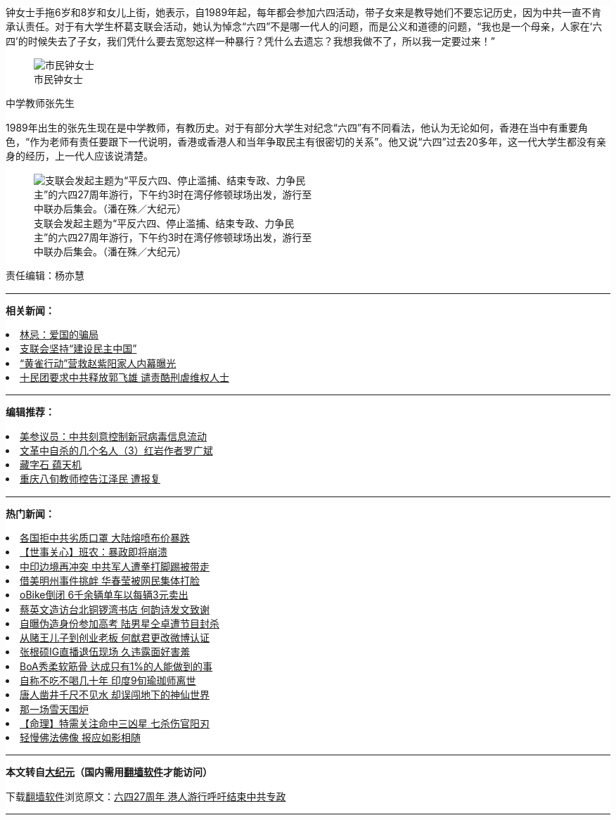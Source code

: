 <p>钟女士手拖6岁和8岁和女儿上街，她表示，自1989年起，每年都会参加六四活动，带子女来是教导她们不要忘记历史，因为中共一直不肯承认责任。对于有大学生杯葛支联会活动，她认为悼念“六四”不是哪一代人的问题，而是公义和道德的问题，“我也是一个母亲，人家在‘六四’的时候失去了子女，我们凭什么要去宽恕这样一种暴行？凭什么去遗忘？我想我做不了，所以我一定要过来！”</p>
<figure id="attachment_7943984" style="width: 400px" class="wp-caption aligncenter"><ahref="https://i.epochtimes.com/assets/uploads/2016/05/2h5pkmpq.bmp" rel="attachment wp-att-7943984"><img class="size-full wp-image-7943984" src="https://i.epochtimes.com/assets/uploads/2016/05/2h5pkmpq.bmp" alt="市民钟女士" width="400" b="600" /></a><figcaption class="wp-caption-text">市民钟女士</figcaption></figure>
<p>中学教师张先生</p>
<p>1989年出生的张先生现在是中学教师，有教历史。对于有部分大学生对纪念“六四”有不同看法，他认为无论如何，香港在当中有重要角色，“作为老师有责任要跟下一代说明，香港或香港人和当年争取民主有很密切的关系”。他又说“六四”过去20多年，这一代大学生都没有亲身的经历，上一代人应该说清楚。</p>
<figure id="attachment_7944047" style="width: 400px" class="wp-caption aligncenter"><img class="size-full wp-image-7944047" src="https://i.epochtimes.com/assets/uploads/2016/05/obnx56lu.bmp" alt="支联会发起主题为“平反六四、停止滥捕、结束专政、力争民主”的六四27周年游行，下午约3时在湾仔修顿球场出发，游行至中联办后集会。（潘在殊／大纪元） " width="400" b="600" /><figcaption class="wp-caption-text">支联会发起主题为“平反六四、停止滥捕、结束专政、力争民主”的六四27周年游行，下午约3时在湾仔修顿球场出发，游行至中联办后集会。（潘在殊／大纪元）</figcaption></figure>
<p>责任编辑：杨亦慧</p>
	
<hr>


<strong>相关新闻：</strong>
<li><a href="/gb/16/4/26/n7742186.md#1">林忌：爱国的骗局</a></li>
<li><a href="/gb/16/5/3/n7796429.md#1">支联会坚持“建设民主中国”</a></li>
<li><a href="/gb/16/5/5/n7806524.md#1">“黄雀行动”营救赵紫阳家人内幕曝光</a></li>
<li><a href="/gb/16/5/9/n7875636.md#1">十民团要求中共释放郭飞雄 谴责酷刑虐维权人士</a></li>
<hr>


<strong>编辑推荐：</strong>
<li><a href="/gb/20/2/22/n11887949.md#1">美参议员：中共刻意控制新冠病毒信息流动</a></li>
<li><a href="/gb/17/12/14/n9955432.md#1" target="_blank">文革中自杀的几个名人（3）红岩作者罗广斌</a></li><li><a href="/gb/14/6/9/n4173977.md?dfh#1" target="_blank">藏字石 蕴天机</a></li><li><a href="/gb/19/3/13/n11110799.md#1" target="_blank">重庆八旬教师控告江泽民 遭报复</a></li>
<hr>

<strong>热门新闻：</strong>
<li><a href="/gb/20/5/30/n12149153.md#1">各国拒中共劣质口罩 大陆熔喷布价暴跌</a></li>
<li><a href="/gb/20/5/30/n12147612.md#1">【世事关心】班农：暴政即将崩溃</a></li>
<li><a href="/gb/20/5/31/n12149757.md#1">中印边境再冲突 中共军人遭拳打脚踢被带走</a></li>
<li><a href="/gb/20/5/30/n12149034.md#1">借美明州事件挑衅 华春莹被网民集体打脸</a></li>
<li><a href="/gb/20/5/30/n12148572.md#1">oBike倒闭 6千余辆单车以每辆3元卖出</a></li>
<li><a href="/gb/20/5/29/n12146950.md#1">蔡英文造访台北铜锣湾书店 何韵诗发文致谢</a></li>
<li><a href="/gb/20/5/29/n12147321.md#1">自曝伪造身份参加高考 陆男星仝卓遭节目封杀</a></li>
<li><a href="/gb/20/5/29/n12147132.md#1">从赌王儿子到创业老板 何猷君更改微博认证</a></li>
<li><a href="/gb/20/5/29/n12145455.md#1">张根硕IG直播退伍现场 久违露面好害羞</a></li>
<li><a href="/gb/20/5/29/n12145805.md#1">BoA秀柔软筋骨 达成只有1%的人能做到的事</a></li>
<li><a href="/gb/20/5/29/n12145861.md#1">自称不吃不喝几十年 印度9旬瑜珈师离世</a></li>
<li><a href="/gb/20/5/29/n12146535.md#1">唐人凿井千尺不见水 却误闯地下的神仙世界</a></li>
<li><a href="/gb/20/5/1/n12076592.md#1">那一场雪天围炉</a></li>
<li><a href="/gb/20/4/14/n12029131.md#1">【命理】特需关注命中三凶星 七杀伤官阳刃</a></li>
<li><a href="/gb/20/5/24/n12133331.md#1">轻慢佛法佛像 报应如影相随</a></li>
<hr>

<strong>本文转自<a href="https://www.epochtimes.com">大纪元</a>（国内需用<a href="https://github.com/bannedbook/fanqiang/wiki">翻墙软件</a>才能访问）</strong><p>下载<a href="https://github.com/bannedbook/fanqiang/wiki">翻墙软件</a>浏览原文：<a href="https://www.epochtimes.com/gb/16/5/30/n7943862.htm">六四27周年 港人游行呼吁结束中共专政</a></p><hr>
